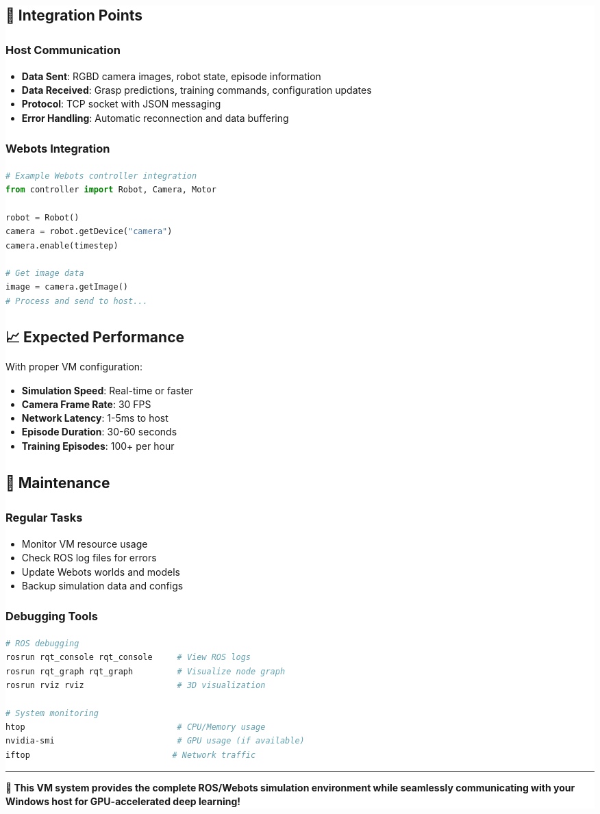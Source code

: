## 🔗 Integration Points

### Host Communication
- **Data Sent**: RGBD camera images, robot state, episode information
- **Data Received**: Grasp predictions, training commands, configuration updates
- **Protocol**: TCP socket with JSON messaging
- **Error Handling**: Automatic reconnection and data buffering

### Webots Integration
```python
# Example Webots controller integration
from controller import Robot, Camera, Motor

robot = Robot()
camera = robot.getDevice("camera")
camera.enable(timestep)

# Get image data
image = camera.getImage()
# Process and send to host...
```

## 📈 Expected Performance

With proper VM configuration:
- **Simulation Speed**: Real-time or faster
- **Camera Frame Rate**: 30 FPS
- **Network Latency**: 1-5ms to host
- **Episode Duration**: 30-60 seconds
- **Training Episodes**: 100+ per hour

## 🔄 Maintenance

### Regular Tasks
- Monitor VM resource usage
- Check ROS log files for errors  
- Update Webots worlds and models
- Backup simulation data and configs

### Debugging Tools
```bash
# ROS debugging
rosrun rqt_console rqt_console     # View ROS logs
rosrun rqt_graph rqt_graph         # Visualize node graph
rosrun rviz rviz                   # 3D visualization

# System monitoring
htop                               # CPU/Memory usage
nvidia-smi                         # GPU usage (if available)
iftop                             # Network traffic
```

---

**🤖 This VM system provides the complete ROS/Webots simulation environment while seamlessly communicating with your Windows host for GPU-accelerated deep learning!**
